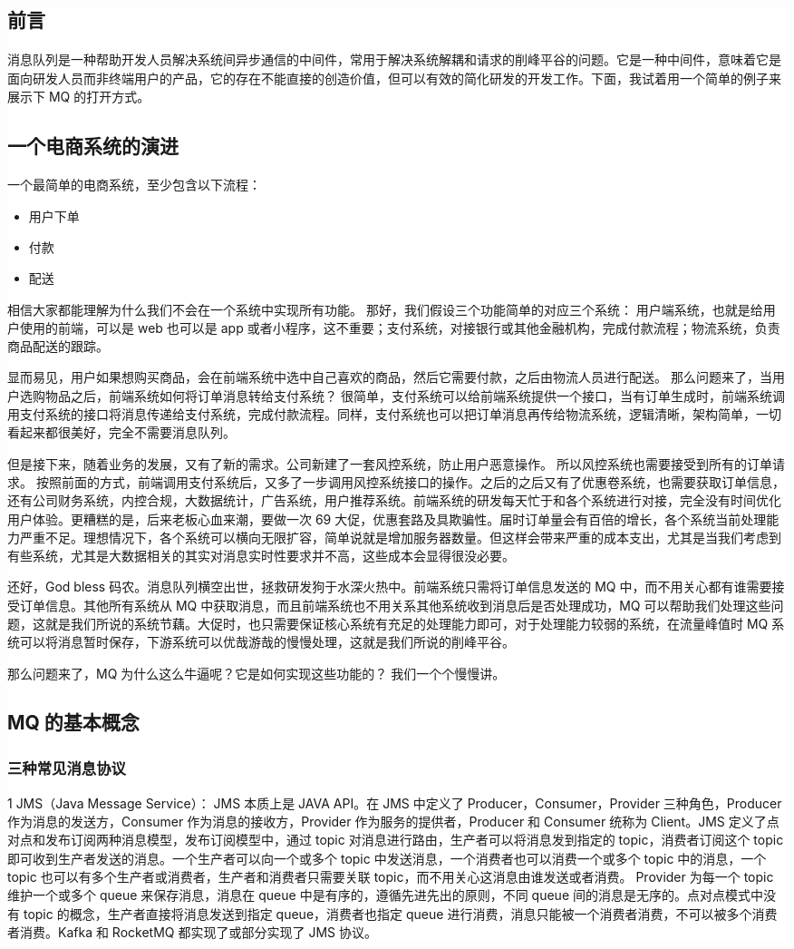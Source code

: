 
## 前言

消息队列是一种帮助开发人员解决系统间异步通信的中间件，常用于解决系统解耦和请求的削峰平谷的问题。它是一种中间件，意味着它是面向研发人员而非终端用户的产品，它的存在不能直接的创造价值，但可以有效的简化研发的开发工作。下面，我试着用一个简单的例子来展示下 MQ 的打开方式。

  

## 一个电商系统的演进

一个最简单的电商系统，至少包含以下流程：

  

-   用户下单
    
-   付款
    
-   配送
    

  

相信大家都能理解为什么我们不会在一个系统中实现所有功能。 那好，我们假设三个功能简单的对应三个系统： 用户端系统，也就是给用户使用的前端，可以是 web 也可以是 app 或者小程序，这不重要；支付系统，对接银行或其他金融机构，完成付款流程；物流系统，负责商品配送的跟踪。

  

显而易见，用户如果想购买商品，会在前端系统中选中自己喜欢的商品，然后它需要付款，之后由物流人员进行配送。 那么问题来了，当用户选购物品之后，前端系统如何将订单消息转给支付系统？ 很简单，支付系统可以给前端系统提供一个接口，当有订单生成时，前端系统调用支付系统的接口将消息传递给支付系统，完成付款流程。同样，支付系统也可以把订单消息再传给物流系统，逻辑清晰，架构简单，一切看起来都很美好，完全不需要消息队列。

  

但是接下来，随着业务的发展，又有了新的需求。公司新建了一套风控系统，防止用户恶意操作。 所以风控系统也需要接受到所有的订单请求。 按照前面的方式，前端调用支付系统后，又多了一步调用风控系统接口的操作。之后的之后又有了优惠卷系统，也需要获取订单信息，还有公司财务系统，内控合规，大数据统计，广告系统，用户推荐系统。前端系统的研发每天忙于和各个系统进行对接，完全没有时间优化用户体验。更糟糕的是，后来老板心血来潮，要做一次 69 大促，优惠套路及具欺骗性。届时订单量会有百倍的增长，各个系统当前处理能力严重不足。理想情况下，各个系统可以横向无限扩容，简单说就是增加服务器数量。但这样会带来严重的成本支出，尤其是当我们考虑到有些系统，尤其是大数据相关的其实对消息实时性要求并不高，这些成本会显得很没必要。

  

还好，God bless 码农。消息队列横空出世，拯救研发狗于水深火热中。前端系统只需将订单信息发送的 MQ 中，而不用关心都有谁需要接受订单信息。其他所有系统从 MQ 中获取消息，而且前端系统也不用关系其他系统收到消息后是否处理成功，MQ 可以帮助我们处理这些问题，这就是我们所说的系统节藕。大促时，也只需要保证核心系统有充足的处理能力即可，对于处理能力较弱的系统，在流量峰值时 MQ 系统可以将消息暂时保存，下游系统可以优哉游哉的慢慢处理，这就是我们所说的削峰平谷。

  

那么问题来了，MQ 为什么这么牛逼呢？它是如何实现这些功能的？ 我们一个个慢慢讲。

  

## MQ 的基本概念

### 三种常见消息协议

1 JMS（Java Message Service）： JMS 本质上是 JAVA API。在 JMS 中定义了 Producer，Consumer，Provider 三种角色，Producer 作为消息的发送方，Consumer 作为消息的接收方，Provider 作为服务的提供者，Producer 和 Consumer 统称为 Client。JMS 定义了点对点和发布订阅两种消息模型，发布订阅模型中，通过 topic 对消息进行路由，生产者可以将消息发到指定的 topic，消费者订阅这个 topic 即可收到生产者发送的消息。一个生产者可以向一个或多个 topic 中发送消息，一个消费者也可以消费一个或多个 topic 中的消息，一个 topic 也可以有多个生产者或消费者，生产者和消费者只需要关联 topic，而不用关心这消息由谁发送或者消费。 Provider 为每一个 topic 维护一个或多个 queue 来保存消息，消息在 queue 中是有序的，遵循先进先出的原则，不同 queue 间的消息是无序的。点对点模式中没有 topic 的概念，生产者直接将消息发送到指定 queue，消费者也指定 queue 进行消费，消息只能被一个消费者消费，不可以被多个消费者消费。Kafka 和 RocketMQ 都实现了或部分实现了 JMS 协议。
